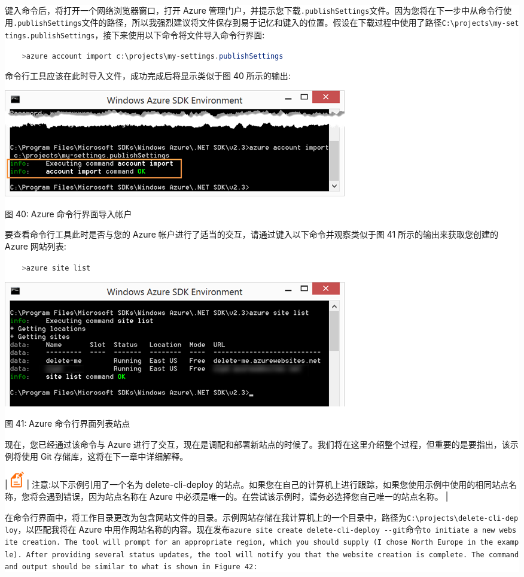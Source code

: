 键入命令后，将打开一个网络浏览器窗口，打开 Azure 管理门户，并提示您下载`.publishSettings`文件。因为您将在下一步中从命令行使用`.publishSettings`文件的路径，所以我强烈建议将文件保存到易于记忆和键入的位置。假设在下载过程中使用了路径`C:\projects\my-settings.publishSettings`，接下来使用以下命令将文件导入命令行界面:

```cs
    >azure account import c:\projects\my-settings.publishSettings

```

命令行工具应该在此时导入文件，成功完成后将显示类似于图 40 所示的输出:

![](img/image044.png)

图 40: Azure 命令行界面导入帐户

要查看命令行工具此时是否与您的 Azure 帐户进行了适当的交互，请通过键入以下命令并观察类似于图 41 所示的输出来获取您创建的 Azure 网站列表:

```cs
    >azure site list

```

![](img/image045.png)

图 41: Azure 命令行界面列表站点

现在，您已经通过该命令与 Azure 进行了交互，现在是调配和部署新站点的时候了。我们将在这里介绍整个过程，但重要的是要指出，该示例将使用 Git 存储库，这将在下一章中详细解释。

| ![](img/note.png) | 注意:以下示例引用了一个名为 delete-cli-deploy 的站点。如果您在自己的计算机上进行跟踪，如果您使用示例中使用的相同站点名称，您将会遇到错误，因为站点名称在 Azure 中必须是唯一的。在尝试该示例时，请务必选择您自己唯一的站点名称。 |

在命令行界面中，将工作目录更改为包含网站文件的目录。示例网站存储在我计算机上的一个目录中，路径为`C:\projects\delete-cli-deploy`，以匹配我将在 Azure 中用作网站名称的内容。现在发布`azure site create delete-cli-deploy --git`命令`to initiate a new website creation. The tool will prompt for an appropriate region, which you should supply (I chose North Europe in the example). After providing several status updates, the tool will notify you that the website creation is complete. The command and output should be similar to what is shown in Figure 42:`
